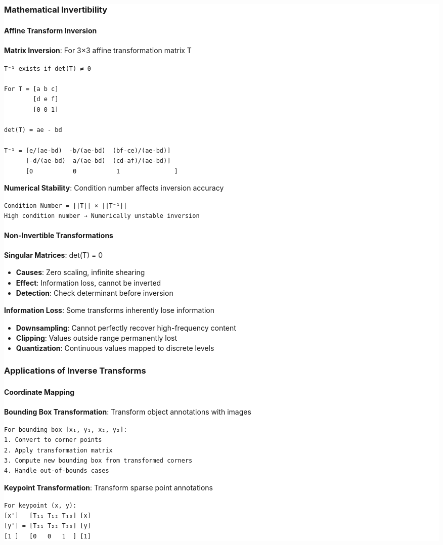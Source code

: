 ### Mathematical Invertibility

#### Affine Transform Inversion
**Matrix Inversion**: For 3×3 affine transformation matrix T
```
T⁻¹ exists if det(T) ≠ 0

For T = [a b c]
        [d e f]
        [0 0 1]

det(T) = ae - bd

T⁻¹ = [e/(ae-bd)  -b/(ae-bd)  (bf-ce)/(ae-bd)]
      [-d/(ae-bd)  a/(ae-bd)  (cd-af)/(ae-bd)]
      [0           0           1               ]
```

**Numerical Stability**: Condition number affects inversion accuracy
```
Condition Number = ||T|| × ||T⁻¹||
High condition number → Numerically unstable inversion
```

#### Non-Invertible Transformations
**Singular Matrices**: det(T) = 0
- **Causes**: Zero scaling, infinite shearing
- **Effect**: Information loss, cannot be inverted
- **Detection**: Check determinant before inversion

**Information Loss**: Some transforms inherently lose information
- **Downsampling**: Cannot perfectly recover high-frequency content
- **Clipping**: Values outside range permanently lost
- **Quantization**: Continuous values mapped to discrete levels

### Applications of Inverse Transforms

#### Coordinate Mapping
**Bounding Box Transformation**: Transform object annotations with images
```
For bounding box [x₁, y₁, x₂, y₂]:
1. Convert to corner points
2. Apply transformation matrix
3. Compute new bounding box from transformed corners
4. Handle out-of-bounds cases
```

**Keypoint Transformation**: Transform sparse point annotations
```
For keypoint (x, y):
[x']   [T₁₁ T₁₂ T₁₃] [x]
[y'] = [T₂₁ T₂₂ T₂₃] [y]
[1 ]   [0   0   1  ] [1]
```

